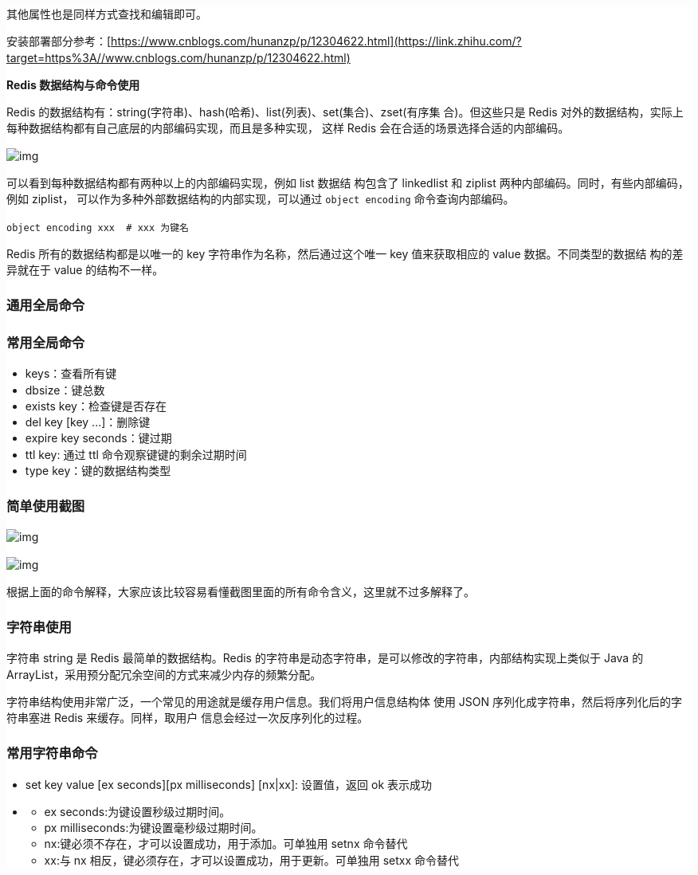 其他属性也是同样方式查找和编辑即可。

安装部署部分参考：[https://www.cnblogs.com/hunanzp/p/12304622.html](https://link.zhihu.com/?target=https%3A//www.cnblogs.com/hunanzp/p/12304622.html)

**Redis 数据结构与命令使用**

Redis 的数据结构有：string(字符串)、hash(哈希)、list(列表)、set(集合)、zset(有序集 合)。但这些只是 Redis 对外的数据结构，实际上每种数据结构都有自己底层的内部编码实现，而且是多种实现， 这样 Redis 会在合适的场景选择合适的内部编码。

![img](https://pic4.zhimg.com/80/v2-ccc438634911dad54de79c4ab1080cdb_720w.jpg)

可以看到每种数据结构都有两种以上的内部编码实现，例如 list 数据结 构包含了 linkedlist 和 ziplist 两种内部编码。同时，有些内部编码，例如 ziplist， 可以作为多种外部数据结构的内部实现，可以通过 `object encoding` 命令查询内部编码。

```text
object encoding xxx  # xxx 为键名
```

Redis 所有的数据结构都是以唯一的 key 字符串作为名称，然后通过这个唯一 key 值来获取相应的 value 数据。不同类型的数据结 构的差异就在于 value 的结构不一样。

### **通用全局命令**

### **常用全局命令**

- keys：查看所有键
- dbsize：键总数
- exists key：检查键是否存在
- del key [key ...]：删除键
- expire key seconds：键过期
- ttl key: 通过 ttl 命令观察键键的剩余过期时间
- type key：键的数据结构类型

### **简单使用截图**

![img](https://pic1.zhimg.com/80/v2-b9dca938e06109ebf7783742f80ea020_720w.jpg)

![img](https://pic4.zhimg.com/80/v2-8cfb88e0b4f33d66ea650361a4e6ebb7_720w.jpg)

根据上面的命令解释，大家应该比较容易看懂截图里面的所有命令含义，这里就不过多解释了。

### **字符串使用**

字符串 string 是 Redis 最简单的数据结构。Redis 的字符串是动态字符串，是可以修改的字符串，内部结构实现上类似于 Java 的 ArrayList，采用预分配冗余空间的方式来减少内存的频繁分配。

字符串结构使用非常广泛，一个常见的用途就是缓存用户信息。我们将用户信息结构体 使用 JSON 序列化成字符串，然后将序列化后的字符串塞进 Redis 来缓存。同样，取用户 信息会经过一次反序列化的过程。

### **常用字符串命令**

- set key value [ex seconds][px milliseconds] [nx|xx]: 设置值，返回 ok 表示成功

- - ex seconds:为键设置秒级过期时间。
  - px milliseconds:为键设置毫秒级过期时间。
  - nx:键必须不存在，才可以设置成功，用于添加。可单独用 setnx 命令替代
  - xx:与 nx 相反，键必须存在，才可以设置成功，用于更新。可单独用 setxx 命令替代

